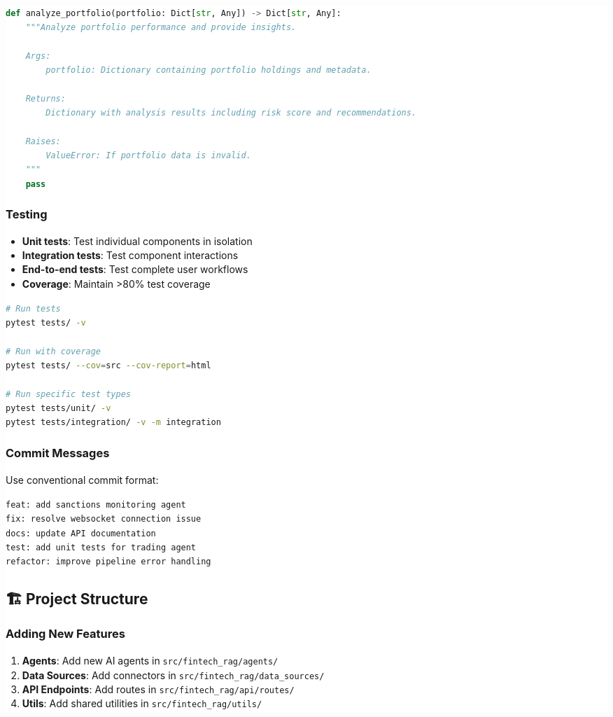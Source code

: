 ```python
def analyze_portfolio(portfolio: Dict[str, Any]) -> Dict[str, Any]:
    """Analyze portfolio performance and provide insights.

    Args:
        portfolio: Dictionary containing portfolio holdings and metadata.

    Returns:
        Dictionary with analysis results including risk score and recommendations.

    Raises:
        ValueError: If portfolio data is invalid.
    """
    pass
```

### Testing
- **Unit tests**: Test individual components in isolation
- **Integration tests**: Test component interactions
- **End-to-end tests**: Test complete user workflows
- **Coverage**: Maintain >80% test coverage

```bash
# Run tests
pytest tests/ -v

# Run with coverage
pytest tests/ --cov=src --cov-report=html

# Run specific test types
pytest tests/unit/ -v
pytest tests/integration/ -v -m integration
```

### Commit Messages
Use conventional commit format:
```
feat: add sanctions monitoring agent
fix: resolve websocket connection issue
docs: update API documentation
test: add unit tests for trading agent
refactor: improve pipeline error handling
```

## 🏗️ Project Structure

### Adding New Features
1. **Agents**: Add new AI agents in `src/fintech_rag/agents/`
2. **Data Sources**: Add connectors in `src/fintech_rag/data_sources/`
3. **API Endpoints**: Add routes in `src/fintech_rag/api/routes/`
4. **Utils**: Add shared utilities in `src/fintech_rag/utils/`
